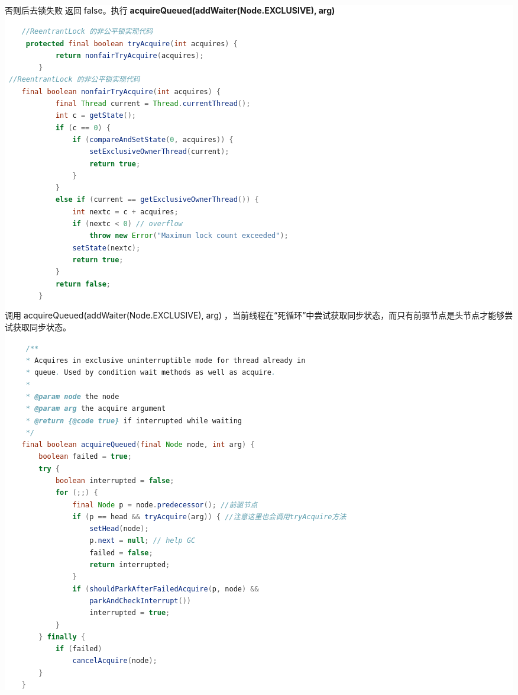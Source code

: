 否则后去锁失败 返回 false。执行  **acquireQueued(addWaiter(Node.EXCLUSIVE), arg)**

```java
    //ReentrantLock 的非公平锁实现代码
     protected final boolean tryAcquire(int acquires) {
            return nonfairTryAcquire(acquires);
        }
 //ReentrantLock 的非公平锁实现代码
    final boolean nonfairTryAcquire(int acquires) {
            final Thread current = Thread.currentThread();
            int c = getState();
            if (c == 0) {
                if (compareAndSetState(0, acquires)) {
                    setExclusiveOwnerThread(current);
                    return true;
                }
            }
            else if (current == getExclusiveOwnerThread()) {
                int nextc = c + acquires;
                if (nextc < 0) // overflow
                    throw new Error("Maximum lock count exceeded");
                setState(nextc);
                return true;
            }
            return false;
        }
```

调用 acquireQueued(addWaiter(Node.EXCLUSIVE), arg) ，当前线程在“死循环”中尝试获取同步状态，而只有前驱节点是头节点才能够尝试获取同步状态。

```java
     /**
     * Acquires in exclusive uninterruptible mode for thread already in
     * queue. Used by condition wait methods as well as acquire.
     *
     * @param node the node
     * @param arg the acquire argument
     * @return {@code true} if interrupted while waiting
     */
    final boolean acquireQueued(final Node node, int arg) {
        boolean failed = true;
        try {
            boolean interrupted = false;
            for (;;) {
                final Node p = node.predecessor(); //前驱节点
                if (p == head && tryAcquire(arg)) { //注意这里也会调用tryAcquire方法
                    setHead(node);
                    p.next = null; // help GC
                    failed = false;
                    return interrupted;
                }
                if (shouldParkAfterFailedAcquire(p, node) &&
                    parkAndCheckInterrupt())
                    interrupted = true;
            }
        } finally {
            if (failed)
                cancelAcquire(node);
        }
    }
```
